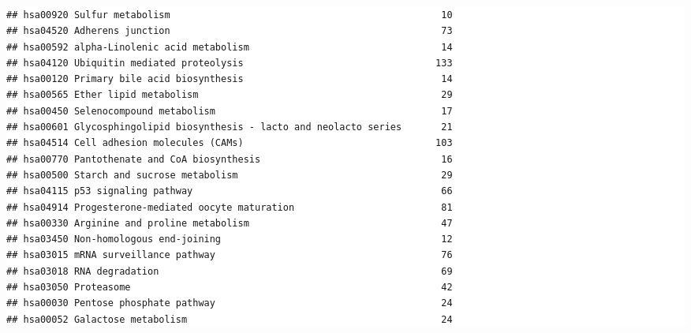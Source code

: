     ## hsa00920 Sulfur metabolism                                                10
    ## hsa04520 Adherens junction                                                73
    ## hsa00592 alpha-Linolenic acid metabolism                                  14
    ## hsa04120 Ubiquitin mediated proteolysis                                  133
    ## hsa00120 Primary bile acid biosynthesis                                   14
    ## hsa00565 Ether lipid metabolism                                           29
    ## hsa00450 Selenocompound metabolism                                        17
    ## hsa00601 Glycosphingolipid biosynthesis - lacto and neolacto series       21
    ## hsa04514 Cell adhesion molecules (CAMs)                                  103
    ## hsa00770 Pantothenate and CoA biosynthesis                                16
    ## hsa00500 Starch and sucrose metabolism                                    29
    ## hsa04115 p53 signaling pathway                                            66
    ## hsa04914 Progesterone-mediated oocyte maturation                          81
    ## hsa00330 Arginine and proline metabolism                                  47
    ## hsa03450 Non-homologous end-joining                                       12
    ## hsa03015 mRNA surveillance pathway                                        76
    ## hsa03018 RNA degradation                                                  69
    ## hsa03050 Proteasome                                                       42
    ## hsa00030 Pentose phosphate pathway                                        24
    ## hsa00052 Galactose metabolism                                             24